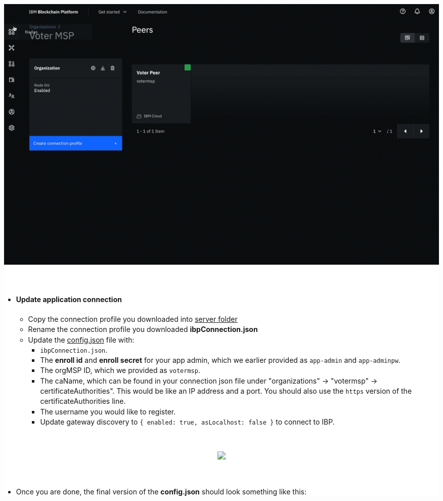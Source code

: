   <img src="docs/doc-gifs/appAdmin.gif">
</p>
<br>


* #### Update application connection
  - Copy the connection profile you downloaded into [server folder](./web-app/server)
  - Rename the connection profile you downloaded **ibpConnection.json**
  - Update the [config.json](server/config.json) file with:
    - `ibpConnection.json`.
    - The <b>enroll id</b> and <b>enroll secret</b> for your app admin, which we earlier provided as `app-admin` and `app-adminpw`.
    - The orgMSP ID, which we provided as `votermsp`.
    - The caName, which can be found in your connection json file under "organizations" -> "votermsp" -> certificateAuthorities". This would be like an IP address and a port. You should also use the `https` version of the certificateAuthorities line.
    - The username you would like to register.
    - Update gateway discovery to `{ enabled: true, asLocalhost: false }` to connect to IBP.

<br>
<p align="center">
  <img src="docs/doc-gifs/updateConfig.gif">
</p>
<br>

- Once you are done, the final version of the **config.json** should look something like this:
